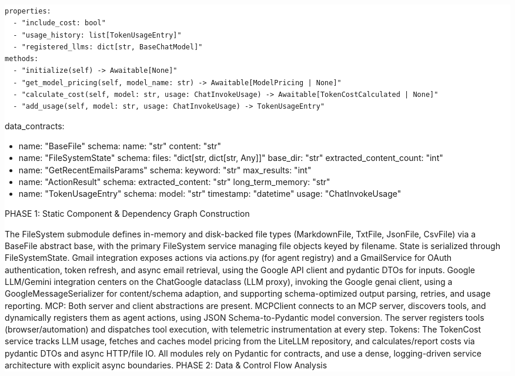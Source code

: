     properties:
      - "include_cost: bool"
      - "usage_history: list[TokenUsageEntry]"
      - "registered_llms: dict[str, BaseChatModel]"
    methods:
      - "initialize(self) -> Awaitable[None]"
      - "get_model_pricing(self, model_name: str) -> Awaitable[ModelPricing | None]"
      - "calculate_cost(self, model: str, usage: ChatInvokeUsage) -> Awaitable[TokenCostCalculated | None]"
      - "add_usage(self, model: str, usage: ChatInvokeUsage) -> TokenUsageEntry"
data_contracts:
  - name: "BaseFile"
    schema:
      name: "str"
      content: "str"
  - name: "FileSystemState"
    schema:
      files: "dict[str, dict[str, Any]]"
      base_dir: "str"
      extracted_content_count: "int"
  - name: "GetRecentEmailsParams"
    schema:
      keyword: "str"
      max_results: "int"
  - name: "ActionResult"
    schema:
      extracted_content: "str"
      long_term_memory: "str"
  - name: "TokenUsageEntry"
    schema:
      model: "str"
      timestamp: "datetime"
      usage: "ChatInvokeUsage"

PHASE 1: Static Component & Dependency Graph Construction

The FileSystem submodule defines in-memory and disk-backed file types (MarkdownFile, TxtFile, JsonFile, CsvFile) via a BaseFile abstract base, with the primary FileSystem service managing file objects keyed by filename. State is serialized through FileSystemState.
Gmail integration exposes actions via actions.py (for agent registry) and a GmailService for OAuth authentication, token refresh, and async email retrieval, using the Google API client and pydantic DTOs for inputs.
Google LLM/Gemini integration centers on the ChatGoogle dataclass (LLM proxy), invoking the Google genai client, using a GoogleMessageSerializer for content/schema adaption, and supporting schema-optimized output parsing, retries, and usage reporting.
MCP: Both server and client abstractions are present. MCPClient connects to an MCP server, discovers tools, and dynamically registers them as agent actions, using JSON Schema-to-Pydantic model conversion. The server registers tools (browser/automation) and dispatches tool execution, with telemetric instrumentation at every step.
Tokens: The TokenCost service tracks LLM usage, fetches and caches model pricing from the LiteLLM repository, and calculates/report costs via pydantic DTOs and async HTTP/file IO.
All modules rely on Pydantic for contracts, and use a dense, logging-driven service architecture with explicit async boundaries.
PHASE 2: Data & Control Flow Analysis
